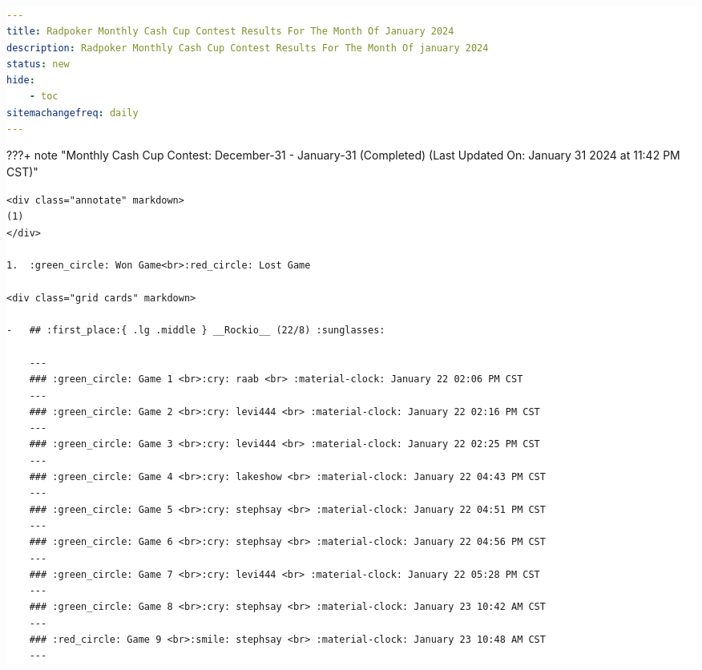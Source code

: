 ```yaml
---
title: Radpoker Monthly Cash Cup Contest Results For The Month Of January 2024
description: Radpoker Monthly Cash Cup Contest Results For The Month Of january 2024
status: new
hide:
    - toc
sitemachangefreq: daily
---
```


<style>
.md-typeset .grid {
  grid-template-columns: repeat(auto-fit, minmax(11rem, 1fr))
}
</style>

???+ note "Monthly Cash Cup Contest: December-31 - January-31 (Completed) (Last Updated On: January 31 2024 at 11:42 PM CST)"

    <div class="annotate" markdown>
    (1)
    </div>

    1.  :green_circle: Won Game<br>:red_circle: Lost Game

    <div class="grid cards" markdown>

    -   ## :first_place:{ .lg .middle } __Rockio__ (22/8) :sunglasses:

        ---
        ### :green_circle: Game 1 <br>:cry: raab <br> :material-clock: January 22 02:06 PM CST
        ---
        ### :green_circle: Game 2 <br>:cry: levi444 <br> :material-clock: January 22 02:16 PM CST
        ---
        ### :green_circle: Game 3 <br>:cry: levi444 <br> :material-clock: January 22 02:25 PM CST
        ---
        ### :green_circle: Game 4 <br>:cry: lakeshow <br> :material-clock: January 22 04:43 PM CST
        ---
        ### :green_circle: Game 5 <br>:cry: stephsay <br> :material-clock: January 22 04:51 PM CST
        ---
        ### :green_circle: Game 6 <br>:cry: stephsay <br> :material-clock: January 22 04:56 PM CST
        ---
        ### :green_circle: Game 7 <br>:cry: levi444 <br> :material-clock: January 22 05:28 PM CST
        ---
        ### :green_circle: Game 8 <br>:cry: stephsay <br> :material-clock: January 23 10:42 AM CST
        ---
        ### :red_circle: Game 9 <br>:smile: stephsay <br> :material-clock: January 23 10:48 AM CST
        ---